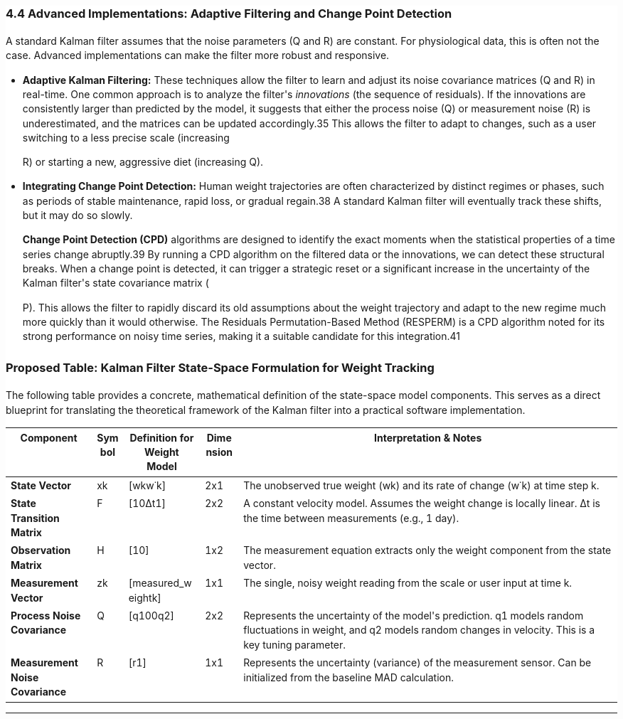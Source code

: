 
### 4.4 Advanced Implementations: Adaptive Filtering and Change Point Detection

A standard Kalman filter assumes that the noise parameters (Q and R) are constant. For physiological data, this is often not the case. Advanced implementations can make the filter more robust and responsive.

- **Adaptive Kalman Filtering:** These techniques allow the filter to learn and adjust its noise covariance matrices (Q and R) in real-time. One common approach is to analyze the filter's _innovations_ (the sequence of residuals). If the innovations are consistently larger than predicted by the model, it suggests that either the process noise (Q) or measurement noise (R) is underestimated, and the matrices can be updated accordingly.35 This allows the filter to adapt to changes, such as a user switching to a less precise scale (increasing

    R) or starting a new, aggressive diet (increasing Q).

- **Integrating Change Point Detection:** Human weight trajectories are often characterized by distinct regimes or phases, such as periods of stable maintenance, rapid loss, or gradual regain.38 A standard Kalman filter will eventually track these shifts, but it may do so slowly.

    **Change Point Detection (CPD)** algorithms are designed to identify the exact moments when the statistical properties of a time series change abruptly.39 By running a CPD algorithm on the filtered data or the innovations, we can detect these structural breaks. When a change point is detected, it can trigger a strategic reset or a significant increase in the uncertainty of the Kalman filter's state covariance matrix (

    P). This allows the filter to rapidly discard its old assumptions about the weight trajectory and adapt to the new regime much more quickly than it would otherwise. The Residuals Permutation-Based Method (RESPERM) is a CPD algorithm noted for its strong performance on noisy time series, making it a suitable candidate for this integration.41


### Proposed Table: Kalman Filter State-Space Formulation for Weight Tracking

The following table provides a concrete, mathematical definition of the state-space model components. This serves as a direct blueprint for translating the theoretical framework of the Kalman filter into a practical software implementation.

|**Component**|**Symbol**|**Definition for Weight Model**|**Dimension**|**Interpretation & Notes**|
|---|---|---|---|---|
|**State Vector**|xk​|[wk​w˙k​​]|2x1|The unobserved true weight (wk​) and its rate of change (w˙k​) at time step k.|
|**State Transition Matrix**|F|[10​Δt1​]|2x2|A constant velocity model. Assumes the weight change is locally linear. Δt is the time between measurements (e.g., 1 day).|
|**Observation Matrix**|H|[1​0​]|1x2|The measurement equation extracts only the weight component from the state vector.|
|**Measurement Vector**|zk​|[measured_weightk​]|1x1|The single, noisy weight reading from the scale or user input at time k.|
|**Process Noise Covariance**|Q|[q1​0​0q2​​]|2x2|Represents the uncertainty of the model's prediction. q1​ models random fluctuations in weight, and q2​ models random changes in velocity. This is a key tuning parameter.|
|**Measurement Noise Covariance**|R|[r1​]|1x1|Represents the uncertainty (variance) of the measurement sensor. Can be initialized from the baseline MAD calculation.|

---
